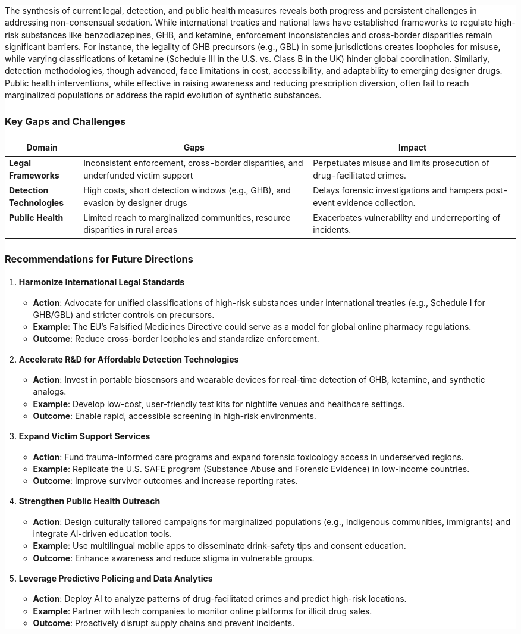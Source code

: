 The synthesis of current legal, detection, and public health measures reveals both progress and persistent challenges in addressing non-consensual sedation. While international treaties and national laws have established frameworks to regulate high-risk substances like benzodiazepines, GHB, and ketamine, enforcement inconsistencies and cross-border disparities remain significant barriers. For instance, the legality of GHB precursors (e.g., GBL) in some jurisdictions creates loopholes for misuse, while varying classifications of ketamine (Schedule III in the U.S. vs. Class B in the UK) hinder global coordination. Similarly, detection methodologies, though advanced, face limitations in cost, accessibility, and adaptability to emerging designer drugs. Public health interventions, while effective in raising awareness and reducing prescription diversion, often fail to reach marginalized populations or address the rapid evolution of synthetic substances.  

### **Key Gaps and Challenges**  
| **Domain**               | **Gaps**                                                                 | **Impact**                                                                 |
|--------------------------|--------------------------------------------------------------------------|----------------------------------------------------------------------------|
| **Legal Frameworks**      | Inconsistent enforcement, cross-border disparities, and underfunded victim support | Perpetuates misuse and limits prosecution of drug-facilitated crimes.      |
| **Detection Technologies** | High costs, short detection windows (e.g., GHB), and evasion by designer drugs | Delays forensic investigations and hampers post-event evidence collection. |
| **Public Health**         | Limited reach to marginalized communities, resource disparities in rural areas | Exacerbates vulnerability and underreporting of incidents.                 |

### **Recommendations for Future Directions**  
1. **Harmonize International Legal Standards**  
   - **Action**: Advocate for unified classifications of high-risk substances under international treaties (e.g., Schedule I for GHB/GBL) and stricter controls on precursors.  
   - **Example**: The EU’s Falsified Medicines Directive could serve as a model for global online pharmacy regulations.  
   - **Outcome**: Reduce cross-border loopholes and standardize enforcement.  

2. **Accelerate R&D for Affordable Detection Technologies**  
   - **Action**: Invest in portable biosensors and wearable devices for real-time detection of GHB, ketamine, and synthetic analogs.  
   - **Example**: Develop low-cost, user-friendly test kits for nightlife venues and healthcare settings.  
   - **Outcome**: Enable rapid, accessible screening in high-risk environments.  

3. **Expand Victim Support Services**  
   - **Action**: Fund trauma-informed care programs and expand forensic toxicology access in underserved regions.  
   - **Example**: Replicate the U.S. SAFE program (Substance Abuse and Forensic Evidence) in low-income countries.  
   - **Outcome**: Improve survivor outcomes and increase reporting rates.  

4. **Strengthen Public Health Outreach**  
   - **Action**: Design culturally tailored campaigns for marginalized populations (e.g., Indigenous communities, immigrants) and integrate AI-driven education tools.  
   - **Example**: Use multilingual mobile apps to disseminate drink-safety tips and consent education.  
   - **Outcome**: Enhance awareness and reduce stigma in vulnerable groups.  

5. **Leverage Predictive Policing and Data Analytics**  
   - **Action**: Deploy AI to analyze patterns of drug-facilitated crimes and predict high-risk locations.  
   - **Example**: Partner with tech companies to monitor online platforms for illicit drug sales.  
   - **Outcome**: Proactively disrupt supply chains and prevent incidents.  
